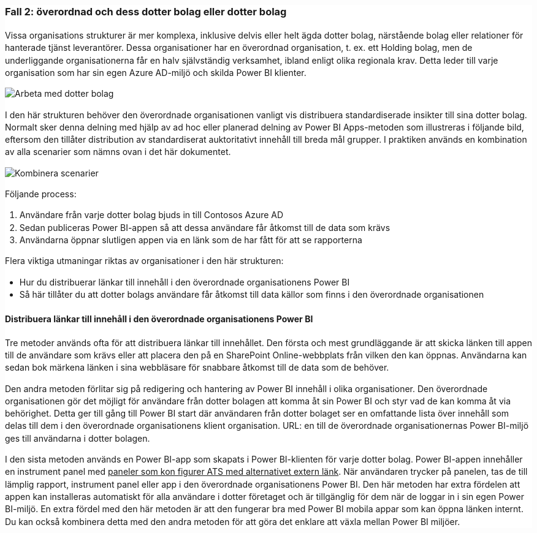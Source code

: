 ### <a name="case-2-parent-and-its-subsidiaries-or-affiliates"></a>Fall 2: överordnad och dess dotter bolag eller dotter bolag

Vissa organisations strukturer är mer komplexa, inklusive delvis eller helt ägda dotter bolag, närstående bolag eller relationer för hanterade tjänst leverantörer. Dessa organisationer har en överordnad organisation, t. ex. ett Holding bolag, men de underliggande organisationerna får en halv självständig verksamhet, ibland enligt olika regionala krav. Detta leder till varje organisation som har sin egen Azure AD-miljö och skilda Power BI klienter.

![Arbeta med dotter bolag](media/whitepaper-azure-b2b-power-bi/whitepaper-azure-b2b-power-bi_05.png)


I den här strukturen behöver den överordnade organisationen vanligt vis distribuera standardiserade insikter till sina dotter bolag. Normalt sker denna delning med hjälp av ad hoc eller planerad delning av Power BI Apps-metoden som illustreras i följande bild, eftersom den tillåter distribution av standardiserat auktoritativt innehåll till breda mål grupper. I praktiken används en kombination av alla scenarier som nämns ovan i det här dokumentet.

![Kombinera scenarier](media/whitepaper-azure-b2b-power-bi/whitepaper-azure-b2b-power-bi_06.png)


Följande process:

1. Användare från varje dotter bolag bjuds in till Contosos Azure AD
2. Sedan publiceras Power BI-appen så att dessa användare får åtkomst till de data som krävs
3. Användarna öppnar slutligen appen via en länk som de har fått för att se rapporterna

Flera viktiga utmaningar riktas av organisationer i den här strukturen:

- Hur du distribuerar länkar till innehåll i den överordnade organisationens Power BI
- Så här tillåter du att dotter bolags användare får åtkomst till data källor som finns i den överordnade organisationen

#### <a name="distributing-links-to-content-in-the-parent-organizations-power-bi"></a>Distribuera länkar till innehåll i den överordnade organisationens Power BI

Tre metoder används ofta för att distribuera länkar till innehållet. Den första och mest grundläggande är att skicka länken till appen till de användare som krävs eller att placera den på en SharePoint Online-webbplats från vilken den kan öppnas. Användarna kan sedan bok märkena länken i sina webbläsare för snabbare åtkomst till de data som de behöver.

Den andra metoden förlitar sig på redigering och hantering av Power BI innehåll i olika organisationer. Den överordnade organisationen gör det möjligt för användare från dotter bolagen att komma åt sin Power BI och styr vad de kan komma åt via behörighet. Detta ger till gång till Power BI start där användaren från dotter bolaget ser en omfattande lista över innehåll som delas till dem i den överordnade organisationens klient organisation. URL: en till de överordnade organisationernas Power BI-miljö ges till användarna i dotter bolagen.

I den sista metoden används en Power BI-app som skapats i Power BI-klienten för varje dotter bolag. Power BI-appen innehåller en instrument panel med [paneler som kon figurer ATS med alternativet extern länk](https://docs.microsoft.com/power-bi/service-dashboard-edit-tile#hyperlink). När användaren trycker på panelen, tas de till lämplig rapport, instrument panel eller app i den överordnade organisationens Power BI. Den här metoden har extra fördelen att appen kan installeras automatiskt för alla användare i dotter företaget och är tillgänglig för dem när de loggar in i sin egen Power BI-miljö. En extra fördel med den här metoden är att den fungerar bra med Power BI mobila appar som kan öppna länken internt. Du kan också kombinera detta med den andra metoden för att göra det enklare att växla mellan Power BI miljöer.
